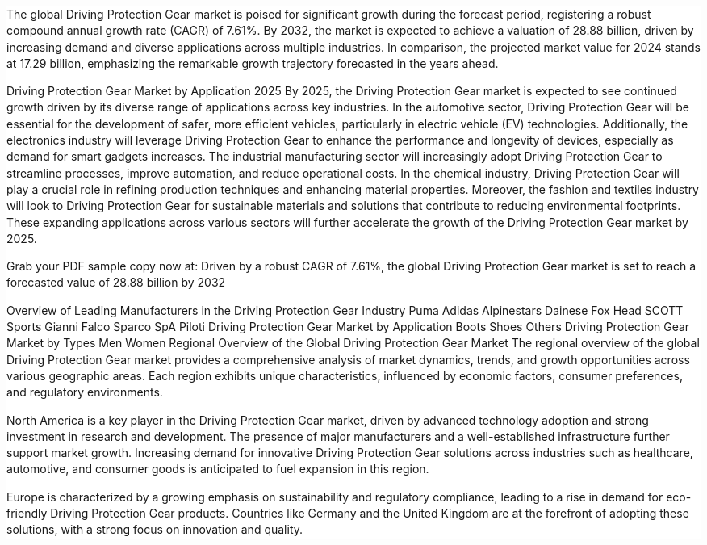 The global Driving Protection Gear market is poised for significant growth during the forecast period, registering a robust compound annual growth rate (CAGR) of 7.61%. By 2032, the market is expected to achieve a valuation of 28.88 billion, driven by increasing demand and diverse applications across multiple industries. In comparison, the projected market value for 2024 stands at 17.29 billion, emphasizing the remarkable growth trajectory forecasted in the years ahead. 

Driving Protection Gear Market by Application 2025
By 2025, the Driving Protection Gear market is expected to see continued growth driven by its diverse range of applications across key industries. In the automotive sector, Driving Protection Gear will be essential for the development of safer, more efficient vehicles, particularly in electric vehicle (EV) technologies. Additionally, the electronics industry will leverage Driving Protection Gear to enhance the performance and longevity of devices, especially as demand for smart gadgets increases. The industrial manufacturing sector will increasingly adopt Driving Protection Gear to streamline processes, improve automation, and reduce operational costs. In the chemical industry, Driving Protection Gear will play a crucial role in refining production techniques and enhancing material properties. Moreover, the fashion and textiles industry will look to Driving Protection Gear for sustainable materials and solutions that contribute to reducing environmental footprints. These expanding applications across various sectors will further accelerate the growth of the Driving Protection Gear market by 2025.

Grab your PDF sample copy now at: Driven by a robust CAGR of 7.61%, the global Driving Protection Gear market is set to reach a forecasted value of 28.88 billion by 2032

Overview of Leading Manufacturers in the Driving Protection Gear Industry
Puma
Adidas
Alpinestars
Dainese
Fox Head
SCOTT Sports
Gianni Falco
Sparco SpA
Piloti
Driving Protection Gear Market by Application
Boots
Shoes
Others
Driving Protection Gear Market by Types
Men
Women
Regional Overview of the Global Driving Protection Gear Market
The regional overview of the global Driving Protection Gear market provides a comprehensive analysis of market dynamics, trends, and growth opportunities across various geographic areas. Each region exhibits unique characteristics, influenced by economic factors, consumer preferences, and regulatory environments.

North America is a key player in the Driving Protection Gear market, driven by advanced technology adoption and strong investment in research and development. The presence of major manufacturers and a well-established infrastructure further support market growth. Increasing demand for innovative Driving Protection Gear solutions across industries such as healthcare, automotive, and consumer goods is anticipated to fuel expansion in this region.

Europe is characterized by a growing emphasis on sustainability and regulatory compliance, leading to a rise in demand for eco-friendly Driving Protection Gear products. Countries like Germany and the United Kingdom are at the forefront of adopting these solutions, with a strong focus on innovation and quality.
